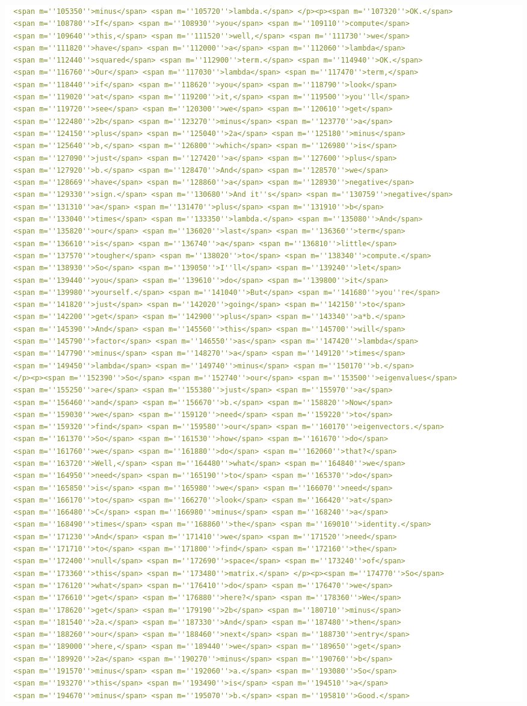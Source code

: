```yaml
  <span m=''105350''>minus</span> <span m=''105720''>lambda.</span> </p><p><span m=''107320''>OK.</span>
  <span m=''108780''>If</span> <span m=''108930''>you</span> <span m=''109110''>compute</span>
  <span m=''109640''>this,</span> <span m=''111520''>well,</span> <span m=''111730''>we</span>
  <span m=''111820''>have</span> <span m=''112000''>a</span> <span m=''112060''>lambda</span>
  <span m=''112440''>squared</span> <span m=''112900''>term.</span> <span m=''114940''>OK.</span>
  <span m=''116760''>Our</span> <span m=''117030''>lambda</span> <span m=''117470''>term,</span>
  <span m=''118440''>if</span> <span m=''118620''>you</span> <span m=''118790''>look</span>
  <span m=''119020''>at</span> <span m=''119200''>it,</span> <span m=''119500''>you''ll</span>
  <span m=''119720''>see</span> <span m=''120300''>we</span> <span m=''120610''>get</span>
  <span m=''122480''>2b</span> <span m=''123270''>minus</span> <span m=''123770''>a</span>
  <span m=''124150''>plus</span> <span m=''125040''>2a</span> <span m=''125180''>minus</span>
  <span m=''125640''>b,</span> <span m=''126800''>which</span> <span m=''126980''>is</span>
  <span m=''127090''>just</span> <span m=''127420''>a</span> <span m=''127600''>plus</span>
  <span m=''127920''>b.</span> <span m=''128470''>And</span> <span m=''128570''>we</span>
  <span m=''128669''>have</span> <span m=''128860''>a</span> <span m=''128930''>negative</span>
  <span m=''129330''>sign.</span> <span m=''130680''>And it''s</span> <span m=''130759''>negative</span>
  <span m=''131310''>a</span> <span m=''131470''>plus</span> <span m=''131910''>b</span>
  <span m=''133040''>times</span> <span m=''133350''>lambda.</span> <span m=''135080''>And</span>
  <span m=''135820''>our</span> <span m=''136020''>last</span> <span m=''136360''>term</span>
  <span m=''136610''>is</span> <span m=''136740''>a</span> <span m=''136810''>little</span>
  <span m=''137570''>tougher</span> <span m=''138020''>to</span> <span m=''138340''>compute.</span>
  <span m=''138930''>So</span> <span m=''139050''>I''ll</span> <span m=''139240''>let</span>
  <span m=''139440''>you</span> <span m=''139610''>do</span> <span m=''139800''>it</span>
  <span m=''139980''>yourself.</span> <span m=''141040''>But</span> <span m=''141680''>you''re</span>
  <span m=''141820''>just</span> <span m=''142020''>going</span> <span m=''142150''>to</span>
  <span m=''142200''>get</span> <span m=''142900''>plus</span> <span m=''143340''>a*b.</span>
  <span m=''145390''>And</span> <span m=''145560''>this</span> <span m=''145700''>will</span>
  <span m=''145790''>factor</span> <span m=''146550''>as</span> <span m=''147420''>lambda</span>
  <span m=''147790''>minus</span> <span m=''148270''>a</span> <span m=''149120''>times</span>
  <span m=''149450''>lambda</span> <span m=''149740''>minus</span> <span m=''150170''>b.</span>
  </p><p><span m=''152390''>So</span> <span m=''152740''>our</span> <span m=''153500''>eigenvalues</span>
  <span m=''155250''>are</span> <span m=''155380''>just</span> <span m=''155970''>a</span>
  <span m=''156460''>and</span> <span m=''156670''>b.</span> <span m=''158820''>Now</span>
  <span m=''159030''>we</span> <span m=''159120''>need</span> <span m=''159220''>to</span>
  <span m=''159320''>find</span> <span m=''159580''>our</span> <span m=''160170''>eigenvectors.</span>
  <span m=''161370''>So</span> <span m=''161530''>how</span> <span m=''161670''>do</span>
  <span m=''161760''>we</span> <span m=''161880''>do</span> <span m=''162060''>that?</span>
  <span m=''163720''>Well,</span> <span m=''164480''>what</span> <span m=''164840''>we</span>
  <span m=''164950''>need</span> <span m=''165190''>to</span> <span m=''165370''>do</span>
  <span m=''165850''>is</span> <span m=''165980''>we</span> <span m=''166070''>need</span>
  <span m=''166170''>to</span> <span m=''166270''>look</span> <span m=''166420''>at</span>
  <span m=''166480''>C</span> <span m=''166980''>minus</span> <span m=''168240''>a</span>
  <span m=''168490''>times</span> <span m=''168860''>the</span> <span m=''169010''>identity.</span>
  <span m=''171230''>And</span> <span m=''171410''>we</span> <span m=''171520''>need</span>
  <span m=''171710''>to</span> <span m=''171800''>find</span> <span m=''172160''>the</span>
  <span m=''172400''>null</span> <span m=''172690''>space</span> <span m=''173240''>of</span>
  <span m=''173360''>this</span> <span m=''173480''>matrix.</span> </p><p><span m=''174770''>So</span>
  <span m=''176120''>what</span> <span m=''176410''>do</span> <span m=''176470''>we</span>
  <span m=''176610''>get</span> <span m=''176880''>here?</span> <span m=''178360''>We</span>
  <span m=''178620''>get</span> <span m=''179190''>2b</span> <span m=''180710''>minus</span>
  <span m=''181540''>2a.</span> <span m=''187330''>And</span> <span m=''187480''>then</span>
  <span m=''188260''>our</span> <span m=''188460''>next</span> <span m=''188730''>entry</span>
  <span m=''189000''>here,</span> <span m=''189440''>we</span> <span m=''189650''>get</span>
  <span m=''189920''>2a</span> <span m=''190270''>minus</span> <span m=''190760''>b</span>
  <span m=''191570''>minus</span> <span m=''192060''>a.</span> <span m=''193080''>So</span>
  <span m=''193270''>this</span> <span m=''193490''>is</span> <span m=''194510''>a</span>
  <span m=''194670''>minus</span> <span m=''195070''>b.</span> <span m=''195810''>Good.</span>
```